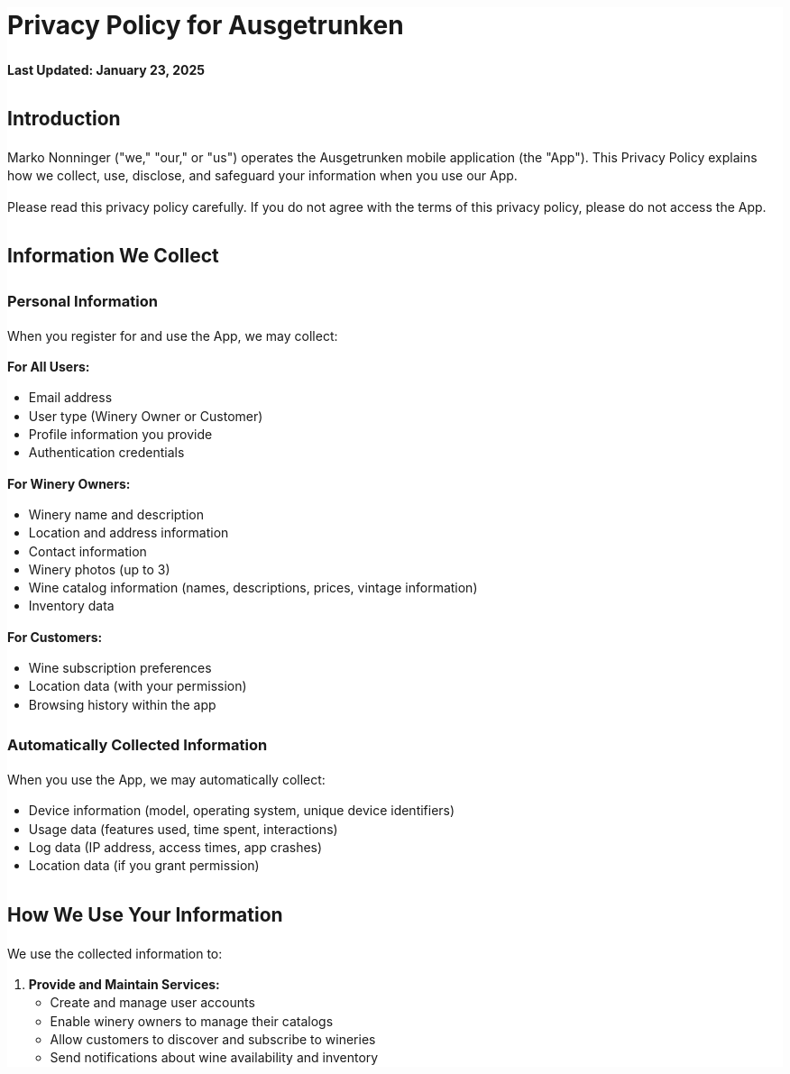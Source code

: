 # Privacy Policy for Ausgetrunken

**Last Updated: January 23, 2025**

## Introduction

Marko Nonninger ("we," "our," or "us") operates the Ausgetrunken mobile application (the "App"). This Privacy Policy explains how we collect, use, disclose, and safeguard your information when you use our App.

Please read this privacy policy carefully. If you do not agree with the terms of this privacy policy, please do not access the App.

## Information We Collect

### Personal Information

When you register for and use the App, we may collect:

**For All Users:**
- Email address
- User type (Winery Owner or Customer)
- Profile information you provide
- Authentication credentials

**For Winery Owners:**
- Winery name and description
- Location and address information
- Contact information
- Winery photos (up to 3)
- Wine catalog information (names, descriptions, prices, vintage information)
- Inventory data

**For Customers:**
- Wine subscription preferences
- Location data (with your permission)
- Browsing history within the app

### Automatically Collected Information

When you use the App, we may automatically collect:
- Device information (model, operating system, unique device identifiers)
- Usage data (features used, time spent, interactions)
- Log data (IP address, access times, app crashes)
- Location data (if you grant permission)

## How We Use Your Information

We use the collected information to:

1. **Provide and Maintain Services:**
   - Create and manage user accounts
   - Enable winery owners to manage their catalogs
   - Allow customers to discover and subscribe to wineries
   - Send notifications about wine availability and inventory
